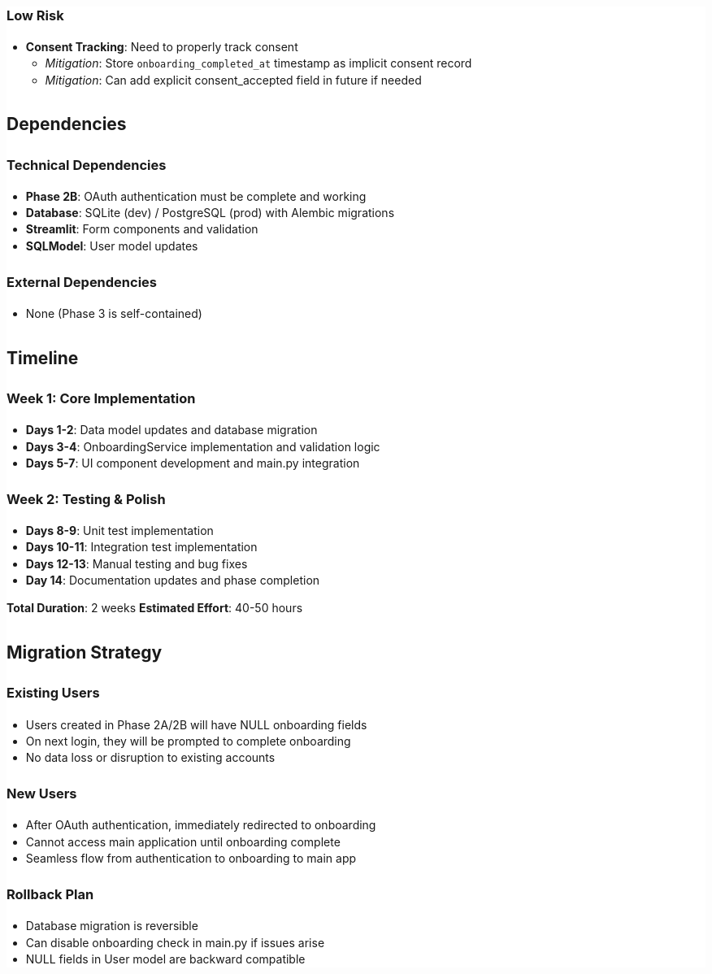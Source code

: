 ### Low Risk
- **Consent Tracking**: Need to properly track consent
  - *Mitigation*: Store `onboarding_completed_at` timestamp as implicit consent record
  - *Mitigation*: Can add explicit consent_accepted field in future if needed

## Dependencies

### Technical Dependencies
- **Phase 2B**: OAuth authentication must be complete and working
- **Database**: SQLite (dev) / PostgreSQL (prod) with Alembic migrations
- **Streamlit**: Form components and validation
- **SQLModel**: User model updates

### External Dependencies
- None (Phase 3 is self-contained)

## Timeline

### Week 1: Core Implementation
- **Days 1-2**: Data model updates and database migration
- **Days 3-4**: OnboardingService implementation and validation logic
- **Days 5-7**: UI component development and main.py integration

### Week 2: Testing & Polish
- **Days 8-9**: Unit test implementation
- **Days 10-11**: Integration test implementation
- **Days 12-13**: Manual testing and bug fixes
- **Day 14**: Documentation updates and phase completion

**Total Duration**: 2 weeks
**Estimated Effort**: 40-50 hours

## Migration Strategy

### Existing Users
- Users created in Phase 2A/2B will have NULL onboarding fields
- On next login, they will be prompted to complete onboarding
- No data loss or disruption to existing accounts

### New Users
- After OAuth authentication, immediately redirected to onboarding
- Cannot access main application until onboarding complete
- Seamless flow from authentication to onboarding to main app

### Rollback Plan
- Database migration is reversible
- Can disable onboarding check in main.py if issues arise
- NULL fields in User model are backward compatible
